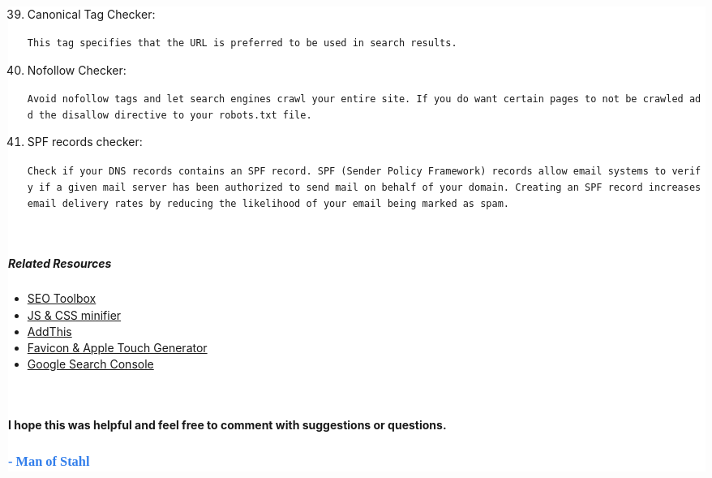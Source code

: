 39. Canonical Tag Checker:
 
        This tag specifies that the URL is preferred to be used in search results. 

40. Nofollow Checker:
 
        Avoid nofollow tags and let search engines crawl your entire site. If you do want certain pages to not be crawled add the disallow directive to your robots.txt file.     

41. SPF records checker:
 
        Check if your DNS records contains an SPF record. SPF (Sender Policy Framework) records allow email systems to verify if a given mail server has been authorized to send mail on behalf of your domain. Creating an SPF record increases email delivery rates by reducing the likelihood of your email being marked as spam.

<br>

##### Related Resources 
* [SEO Toolbox](https://toolbox.seositecheckup.com/)
* [JS & CSS minifier](https://www.minifier.org/)
* [AddThis](https://www.addthis.com/?utm_expid=12961876-41.5y4JCz2XROeUlBhVUbk2fg.0)
* [Favicon & Apple Touch Generator](https://www.visiospark.com/apple-touch-icon-favicon-generator/)  
* [Google Search Console](https://www.google.com/webmasters/tools/home?hl=en)

&nbsp;
#### I hope this was helpful and feel free to comment with suggestions or questions.  

### **<span style="color:rgb(50, 126, 235); font-family: 'Bradley Hand';">- Man of Stahl</span>**
